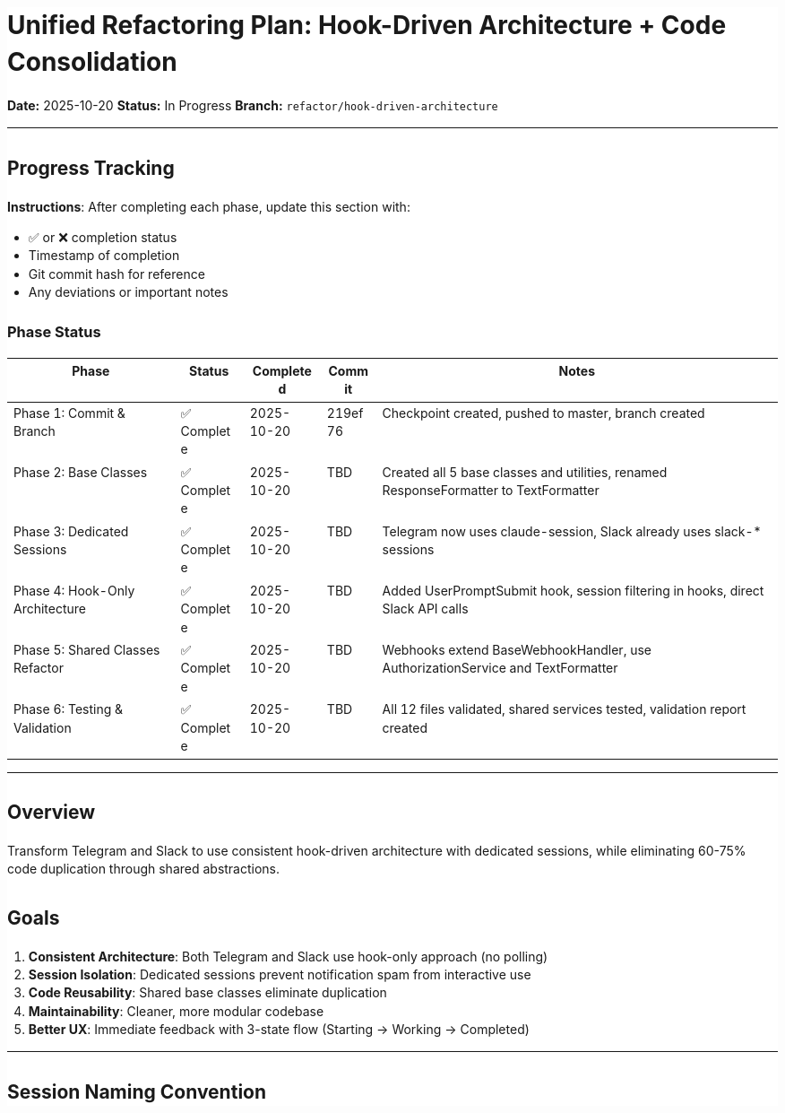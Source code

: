 # Unified Refactoring Plan: Hook-Driven Architecture + Code Consolidation

**Date:** 2025-10-20
**Status:** In Progress
**Branch:** `refactor/hook-driven-architecture`

---

## Progress Tracking

**Instructions**: After completing each phase, update this section with:
- ✅ or ❌ completion status
- Timestamp of completion
- Git commit hash for reference
- Any deviations or important notes

### Phase Status

| Phase | Status | Completed | Commit | Notes |
|-------|--------|-----------|--------|-------|
| Phase 1: Commit & Branch | ✅ Complete | 2025-10-20 | 219ef76 | Checkpoint created, pushed to master, branch created |
| Phase 2: Base Classes | ✅ Complete | 2025-10-20 | TBD | Created all 5 base classes and utilities, renamed ResponseFormatter to TextFormatter |
| Phase 3: Dedicated Sessions | ✅ Complete | 2025-10-20 | TBD | Telegram now uses claude-session, Slack already uses slack-* sessions |
| Phase 4: Hook-Only Architecture | ✅ Complete | 2025-10-20 | TBD | Added UserPromptSubmit hook, session filtering in hooks, direct Slack API calls |
| Phase 5: Shared Classes Refactor | ✅ Complete | 2025-10-20 | TBD | Webhooks extend BaseWebhookHandler, use AuthorizationService and TextFormatter |
| Phase 6: Testing & Validation | ✅ Complete | 2025-10-20 | TBD | All 12 files validated, shared services tested, validation report created |

---

## Overview

Transform Telegram and Slack to use consistent hook-driven architecture with dedicated sessions, while eliminating 60-75% code duplication through shared abstractions.

## Goals

1. **Consistent Architecture**: Both Telegram and Slack use hook-only approach (no polling)
2. **Session Isolation**: Dedicated sessions prevent notification spam from interactive use
3. **Code Reusability**: Shared base classes eliminate duplication
4. **Maintainability**: Cleaner, more modular codebase
5. **Better UX**: Immediate feedback with 3-state flow (Starting → Working → Completed)

---

## Session Naming Convention
